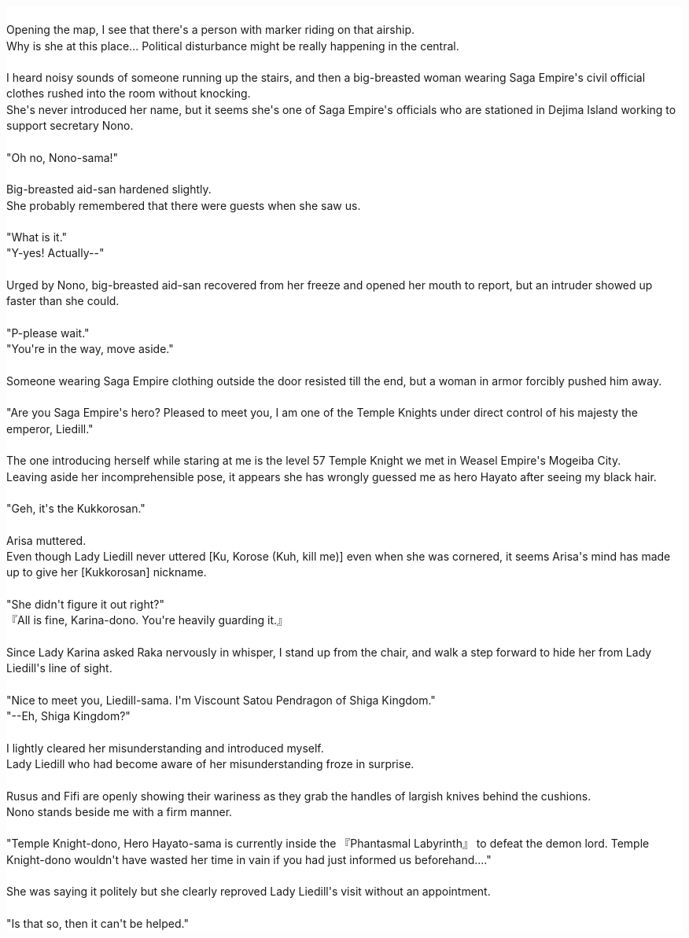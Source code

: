 <br/>
Opening the map, I see that there's a person with marker riding on that airship.<br/>
Why is she at this place... Political disturbance might be really happening in the central.<br/>
<br/>
I heard noisy sounds of someone running up the stairs, and then a big-breasted woman wearing Saga Empire's civil official clothes rushed into the room without knocking.<br/>
She's never introduced her name, but it seems she's one of Saga Empire's officials who are stationed in Dejima Island working to support secretary Nono.<br/>
<br/>
"Oh no, Nono-sama!"<br/>
<br/>
Big-breasted aid-san hardened slightly.<br/>
She probably remembered that there were guests when she saw us.<br/>
<br/>
"What is it."<br/>
"Y-yes! Actually--"<br/>
<br/>
Urged by Nono, big-breasted aid-san recovered from her freeze and opened her mouth to report, but an intruder showed up faster than she could.<br/>
<br/>
"P-please wait."<br/>
"You're in the way, move aside."<br/>
<br/>
Someone wearing Saga Empire clothing outside the door resisted till the end, but a woman in armor forcibly pushed him away.<br/>
<br/>
"Are you Saga Empire's hero? Pleased to meet you, I am one of the Temple Knights under direct control of his majesty the emperor, Liedill."<br/>
<br/>
The one introducing herself while staring at me is the level 57 Temple Knight we met in Weasel Empire's Mogeiba City.<br/>
Leaving aside her incomprehensible pose, it appears she has wrongly guessed me as hero Hayato after seeing my black hair.<br/>
<br/>
"Geh, it's the Kukkorosan." <br/>
<br/>
Arisa muttered.<br/>
Even though Lady Liedill never uttered [Ku, Korose (Kuh, kill me)] even when she was cornered, it seems Arisa's mind has made up to give her [Kukkorosan] nickname.<br/>
<br/>
"She didn't figure it out right?"<br/>
『All is fine, Karina-dono. You're heavily guarding it.』<br/>
<br/>
Since Lady Karina asked Raka nervously in whisper, I stand up from the chair, and walk a step forward to hide her from Lady Liedill's line of sight.<br/>
<br/>
"Nice to meet you, Liedill-sama. I'm Viscount Satou Pendragon of Shiga Kingdom."<br/>
"--Eh, Shiga Kingdom?"<br/>
<br/>
I lightly cleared her misunderstanding and introduced myself.<br/>
Lady Liedill who had become aware of her misunderstanding froze in surprise.<br/>
<br/>
Rusus and Fifi are openly showing their wariness as they grab the handles of largish knives behind the cushions.<br/>
Nono stands beside me with a firm manner.<br/>
<br/>
"Temple Knight-dono, Hero Hayato-sama is currently inside the 『Phantasmal Labyrinth』 to defeat the demon lord. Temple Knight-dono wouldn't have wasted her time in vain if you had just informed us beforehand...."<br/>
<br/>
She was saying it politely but she clearly reproved Lady Liedill's visit without an appointment.<br/>
<br/>
"Is that so, then it can't be helped."<br/>
